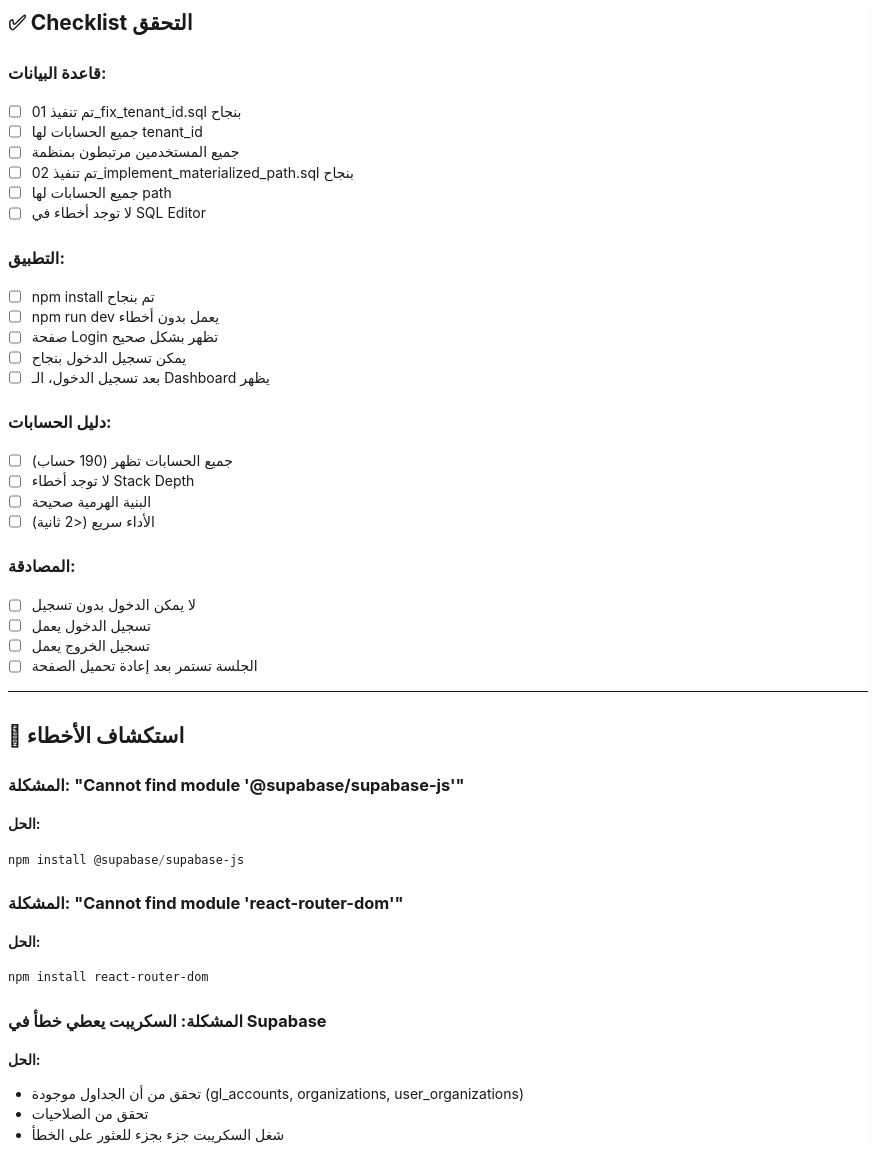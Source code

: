 ## ✅ Checklist التحقق

### قاعدة البيانات:
- [ ] تم تنفيذ 01_fix_tenant_id.sql بنجاح
- [ ] جميع الحسابات لها tenant_id
- [ ] جميع المستخدمين مرتبطون بمنظمة
- [ ] تم تنفيذ 02_implement_materialized_path.sql بنجاح
- [ ] جميع الحسابات لها path
- [ ] لا توجد أخطاء في SQL Editor

### التطبيق:
- [ ] npm install تم بنجاح
- [ ] npm run dev يعمل بدون أخطاء
- [ ] صفحة Login تظهر بشكل صحيح
- [ ] يمكن تسجيل الدخول بنجاح
- [ ] بعد تسجيل الدخول، الـ Dashboard يظهر

### دليل الحسابات:
- [ ] جميع الحسابات تظهر (190 حساب)
- [ ] لا توجد أخطاء Stack Depth
- [ ] البنية الهرمية صحيحة
- [ ] الأداء سريع (<2 ثانية)

### المصادقة:
- [ ] لا يمكن الدخول بدون تسجيل
- [ ] تسجيل الدخول يعمل
- [ ] تسجيل الخروج يعمل
- [ ] الجلسة تستمر بعد إعادة تحميل الصفحة

---

## 🐛 استكشاف الأخطاء

### المشكلة: "Cannot find module '@supabase/supabase-js'"
**الحل:**
```powershell
npm install @supabase/supabase-js
```

### المشكلة: "Cannot find module 'react-router-dom'"
**الحل:**
```powershell
npm install react-router-dom
```

### المشكلة: السكريبت يعطي خطأ في Supabase
**الحل:**
- تحقق من أن الجداول موجودة (gl_accounts, organizations, user_organizations)
- تحقق من الصلاحيات
- شغل السكريبت جزء بجزء للعثور على الخطأ
